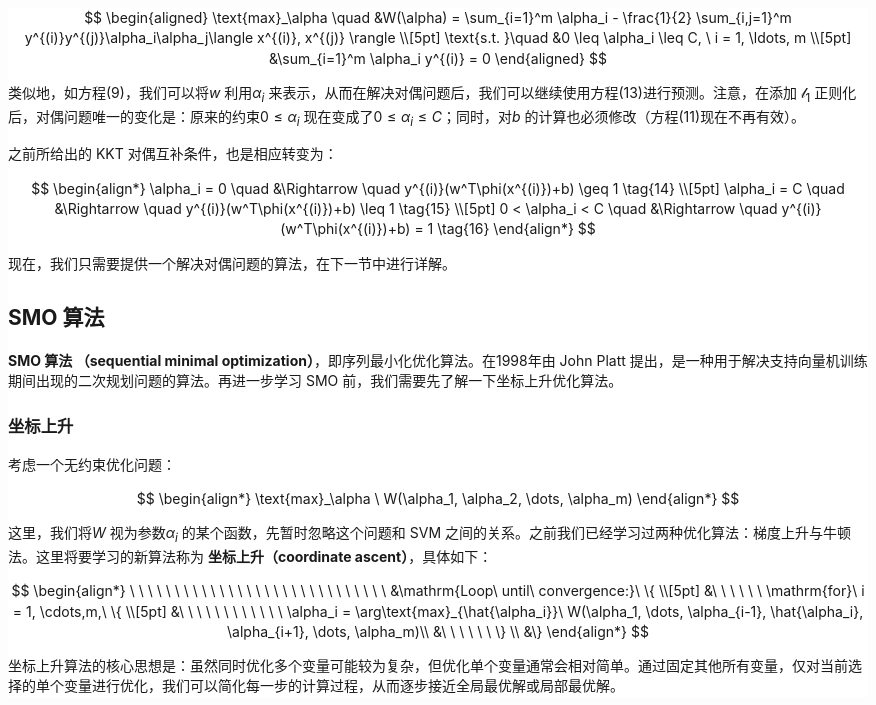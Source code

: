 $$
\begin{aligned}
\text{max}_\alpha \quad &W(\alpha) = \sum_{i=1}^m \alpha_i - \frac{1}{2} \sum_{i,j=1}^m y^{(i)}y^{(j)}\alpha_i\alpha_j\langle x^{(i)}, x^{(j)} \rangle \\[5pt]
\text{s.t. }\quad &0 \leq \alpha_i \leq C, \ i = 1, \ldots, m \\[5pt]
&\sum_{i=1}^m \alpha_i y^{(i)} = 0
\end{aligned}
$$

类似地，如方程$(9)$，我们可以将$w$ 利用$\alpha_i$ 来表示，从而在解决对偶问题后，我们可以继续使用方程(13)进行预测。注意，在添加 $\mathcal{l}_1$ 正则化后，对偶问题唯一的变化是：原来的约束$0 \leq \alpha_i$ 现在变成了$0 \leq \alpha_i \leq C$；同时，对$b$ 的计算也必须修改（方程$(11)$现在不再有效）。

之前所给出的 KKT 对偶互补条件，也是相应转变为：

$$
\begin{align*}
\alpha_i = 0 \quad &\Rightarrow \quad y^{(i)}(w^T\phi(x^{(i)})+b) \geq 1 \tag{14} \\[5pt]
\alpha_i = C \quad &\Rightarrow \quad y^{(i)}(w^T\phi(x^{(i)})+b) \leq 1 \tag{15} \\[5pt]
0 < \alpha_i < C \quad &\Rightarrow \quad y^{(i)}(w^T\phi(x^{(i)})+b) = 1 \tag{16}
\end{align*}
$$

现在，我们只需要提供一个解决对偶问题的算法，在下一节中进行详解。

## **SMO 算法**

**SMO 算法 （sequential minimal optimization）**，即序列最小化优化算法。在1998年由 John Platt 提出，是一种用于解决支持向量机训练期间出现的二次规划问题的算法。再进一步学习 SMO 前，我们需要先了解一下坐标上升优化算法。

### **坐标上升**

考虑一个无约束优化问题：

$$
\begin{align*}
\text{max}_\alpha \ W(\alpha_1, \alpha_2, \dots, \alpha_m)
\end{align*}
$$

这里，我们将$W$ 视为参数$\alpha_i$ 的某个函数，先暂时忽略这个问题和 SVM 之间的关系。之前我们已经学习过两种优化算法：梯度上升与牛顿法。这里将要学习的新算法称为 **坐标上升（coordinate ascent）**，具体如下：

$$
\begin{align*}
\ \ \ \ \ \ \ \ \ \ \ \ \ \ \ \ \ \ \ \ \ \ \ \ \ \ \ \ \ &\mathrm{Loop\ until\ convergence:}\ \{ \\[5pt]
&\ \ \ \ \ \ \mathrm{for}\ i = 1, \cdots,m,\ \{ \\[5pt]
&\ \ \ \ \ \ \ \ \ \ \ \ \alpha_i = \arg\text{max}_{\hat{\alpha_i}}\ W(\alpha_1, \dots, \alpha_{i-1}, \hat{\alpha_i}, \alpha_{i+1}, \dots, \alpha_m)\\
&\ \ \ \ \ \ \} \\
&\}
\end{align*}
$$

坐标上升算法的核心思想是：虽然同时优化多个变量可能较为复杂，但优化单个变量通常会相对简单。通过固定其他所有变量，仅对当前选择的单个变量进行优化，我们可以简化每一步的计算过程，从而逐步接近全局最优解或局部最优解。
